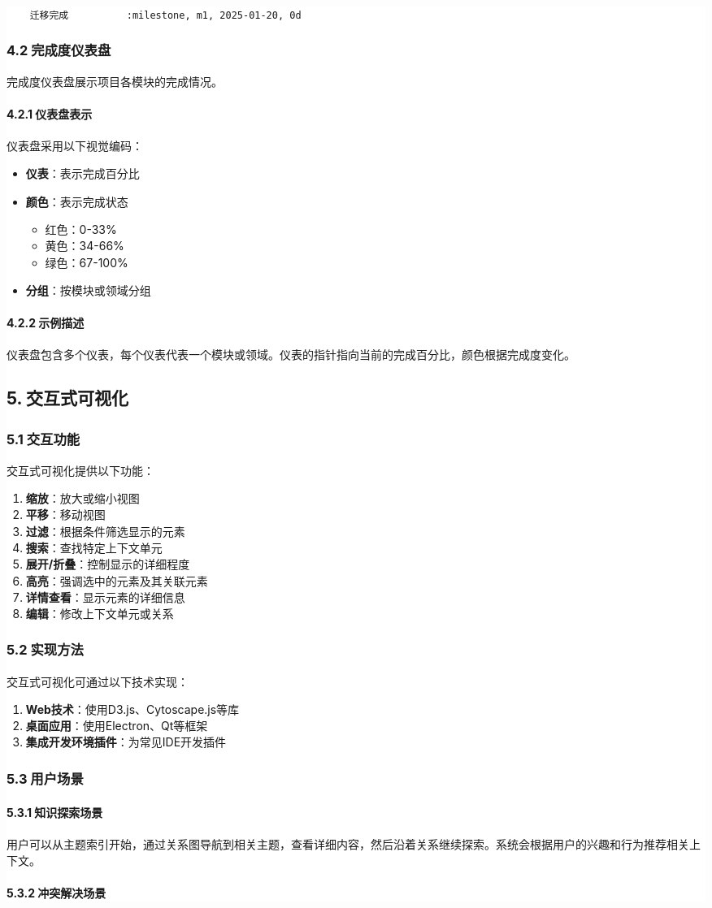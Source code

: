 ```mermaid
    迁移完成          :milestone, m1, 2025-01-20, 0d
```

### 4.2 完成度仪表盘

完成度仪表盘展示项目各模块的完成情况。

#### 4.2.1 仪表盘表示

仪表盘采用以下视觉编码：

- **仪表**：表示完成百分比
- **颜色**：表示完成状态
  - 红色：0-33%
  - 黄色：34-66%
  - 绿色：67-100%

- **分组**：按模块或领域分组

#### 4.2.2 示例描述

仪表盘包含多个仪表，每个仪表代表一个模块或领域。仪表的指针指向当前的完成百分比，颜色根据完成度变化。

## 5. 交互式可视化

### 5.1 交互功能

交互式可视化提供以下功能：

1. **缩放**：放大或缩小视图
2. **平移**：移动视图
3. **过滤**：根据条件筛选显示的元素
4. **搜索**：查找特定上下文单元
5. **展开/折叠**：控制显示的详细程度
6. **高亮**：强调选中的元素及其关联元素
7. **详情查看**：显示元素的详细信息
8. **编辑**：修改上下文单元或关系

### 5.2 实现方法

交互式可视化可通过以下技术实现：

1. **Web技术**：使用D3.js、Cytoscape.js等库
2. **桌面应用**：使用Electron、Qt等框架
3. **集成开发环境插件**：为常见IDE开发插件

### 5.3 用户场景

#### 5.3.1 知识探索场景

用户可以从主题索引开始，通过关系图导航到相关主题，查看详细内容，然后沿着关系继续探索。系统会根据用户的兴趣和行为推荐相关上下文。

#### 5.3.2 冲突解决场景
